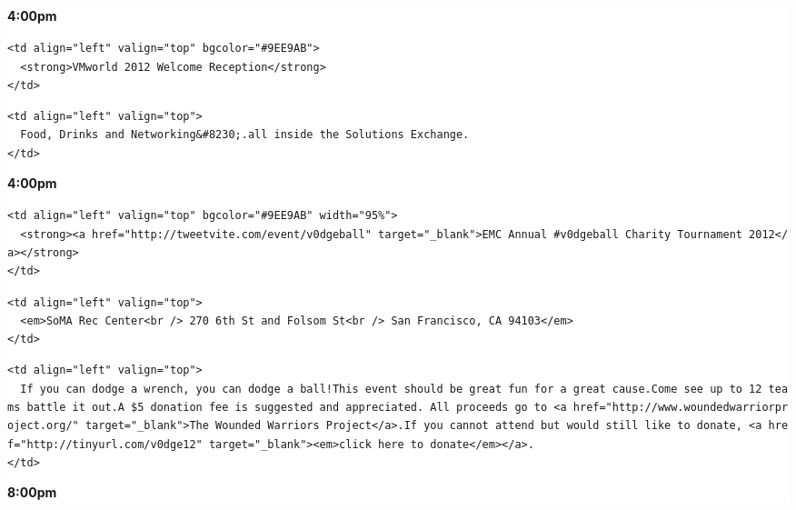   <tr>
    <td align="left" valign="top" bgcolor="#9EE9AB">
      <strong>4:00pm</strong>
    </td>
    
    <td align="left" valign="top" bgcolor="#9EE9AB">
      <strong>VMworld 2012 Welcome Reception</strong>
    </td>
  </tr>
  
  <tr>
    <td align="left" valign="top">
    </td>
    
    <td align="left" valign="top">
      Food, Drinks and Networking&#8230;.all inside the Solutions Exchange.
    </td>
  </tr>
  
  <tr>
    <td align="left" valign="top" bgcolor="#9EE9AB" width="5%">
      <strong>4:00pm</strong>
    </td>
    
    <td align="left" valign="top" bgcolor="#9EE9AB" width="95%">
      <strong><a href="http://tweetvite.com/event/v0dgeball" target="_blank">EMC Annual #v0dgeball Charity Tournament 2012</a></strong>
    </td>
  </tr>
  
  <tr>
    <td align="left" valign="top">
    </td>
    
    <td align="left" valign="top">
      <em>SoMA Rec Center<br /> 270 6th St and Folsom St<br /> San Francisco, CA 94103</em>
    </td>
  </tr>
  
  <tr>
    <td align="left" valign="top">
    </td>
    
    <td align="left" valign="top">
      If you can dodge a wrench, you can dodge a ball!This event should be great fun for a great cause.Come see up to 12 teams battle it out.A $5 donation fee is suggested and appreciated. All proceeds go to <a href="http://www.woundedwarriorproject.org/" target="_blank">The Wounded Warriors Project</a>.If you cannot attend but would still like to donate, <a href="http://tinyurl.com/v0dge12" target="_blank"><em>click here to donate</em></a>.
    </td>
  </tr>
  
  <tr>
    <td align="left" valign="top" bgcolor="#9EE9AB">
      <strong>8:00pm</strong>
    </td>
    